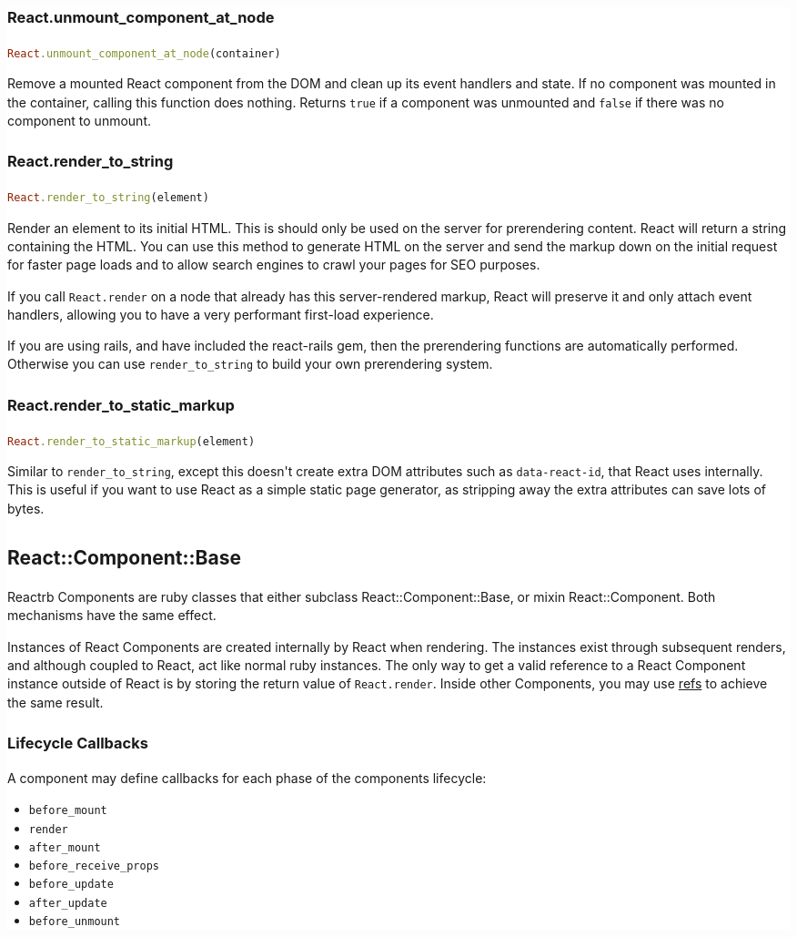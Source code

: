 
### React.unmount_component_at_node

```ruby
React.unmount_component_at_node(container)
```

Remove a mounted React component from the DOM and clean up its event handlers and state. If no component was mounted in the container, calling this function does nothing. Returns `true` if a component was unmounted and `false` if there was no component to unmount.

### React.render_to_string

```ruby
React.render_to_string(element)
```

Render an element to its initial HTML. This is should only be used on the server for prerendering content. React will return a string containing the HTML. You can use this method to generate HTML on the server and send the markup down on the initial request for faster page loads and to allow search engines to crawl your pages for SEO purposes.

If you call `React.render` on a node that already has this server-rendered markup, React will preserve it and only attach event handlers, allowing you to have a very performant first-load experience.

If you are using rails, and have included the react-rails gem, then the prerendering functions are automatically performed.  Otherwise you can use `render_to_string` to build your own prerendering system.


### React.render_to_static_markup

```ruby
React.render_to_static_markup(element)
```

Similar to `render_to_string`, except this doesn't create extra DOM attributes such as `data-react-id`, that React uses internally. This is useful if you want to use React as a simple static page generator, as stripping away the extra attributes can save lots of bytes.

## React::Component::Base

Reactrb Components are ruby classes that either subclass React::Component::Base, or mixin React::Component.  Both mechanisms have the same effect.

Instances of React Components are created internally by React when rendering. The instances exist through subsequent renders, and although coupled to React, act like normal ruby instances. The only way to get a valid reference to a React Component instance outside of React is by storing the return value of `React.render`.  Inside other Components, you may use [refs](/docs/more-about-refs.html) to achieve the same result.

### Lifecycle Callbacks

A component may define callbacks for each phase of the components lifecycle:

* `before_mount`
* `render`
* `after_mount`
* `before_receive_props`
* `before_update`
* `after_update`
* `before_unmount`
